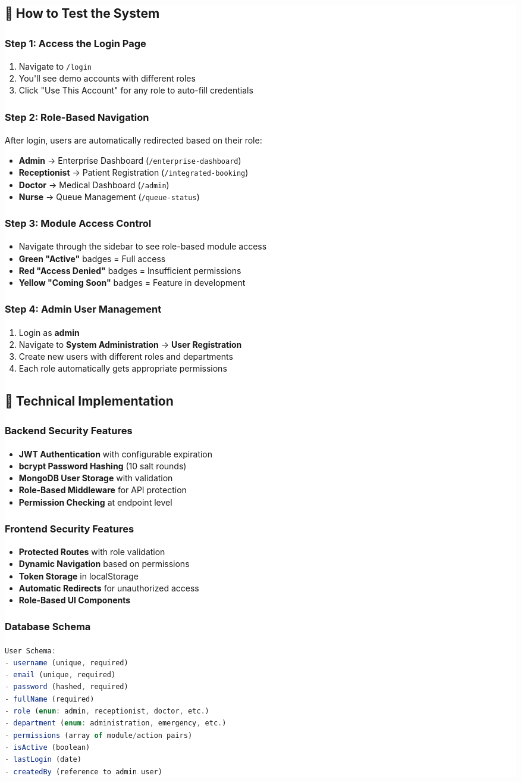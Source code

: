 ## 🚀 How to Test the System

### Step 1: Access the Login Page
1. Navigate to `/login`
2. You'll see demo accounts with different roles
3. Click "Use This Account" for any role to auto-fill credentials

### Step 2: Role-Based Navigation
After login, users are automatically redirected based on their role:
- **Admin** → Enterprise Dashboard (`/enterprise-dashboard`)
- **Receptionist** → Patient Registration (`/integrated-booking`)
- **Doctor** → Medical Dashboard (`/admin`)
- **Nurse** → Queue Management (`/queue-status`)

### Step 3: Module Access Control
- Navigate through the sidebar to see role-based module access
- **Green "Active"** badges = Full access
- **Red "Access Denied"** badges = Insufficient permissions
- **Yellow "Coming Soon"** badges = Feature in development

### Step 4: Admin User Management
1. Login as **admin**
2. Navigate to **System Administration** → **User Registration**
3. Create new users with different roles and departments
4. Each role automatically gets appropriate permissions

## 🔧 Technical Implementation

### Backend Security Features
- **JWT Authentication** with configurable expiration
- **bcrypt Password Hashing** (10 salt rounds)
- **MongoDB User Storage** with validation
- **Role-Based Middleware** for API protection
- **Permission Checking** at endpoint level

### Frontend Security Features
- **Protected Routes** with role validation
- **Dynamic Navigation** based on permissions
- **Token Storage** in localStorage
- **Automatic Redirects** for unauthorized access
- **Role-Based UI Components**

### Database Schema
```javascript
User Schema:
- username (unique, required)
- email (unique, required) 
- password (hashed, required)
- fullName (required)
- role (enum: admin, receptionist, doctor, etc.)
- department (enum: administration, emergency, etc.)
- permissions (array of module/action pairs)
- isActive (boolean)
- lastLogin (date)
- createdBy (reference to admin user)
```
